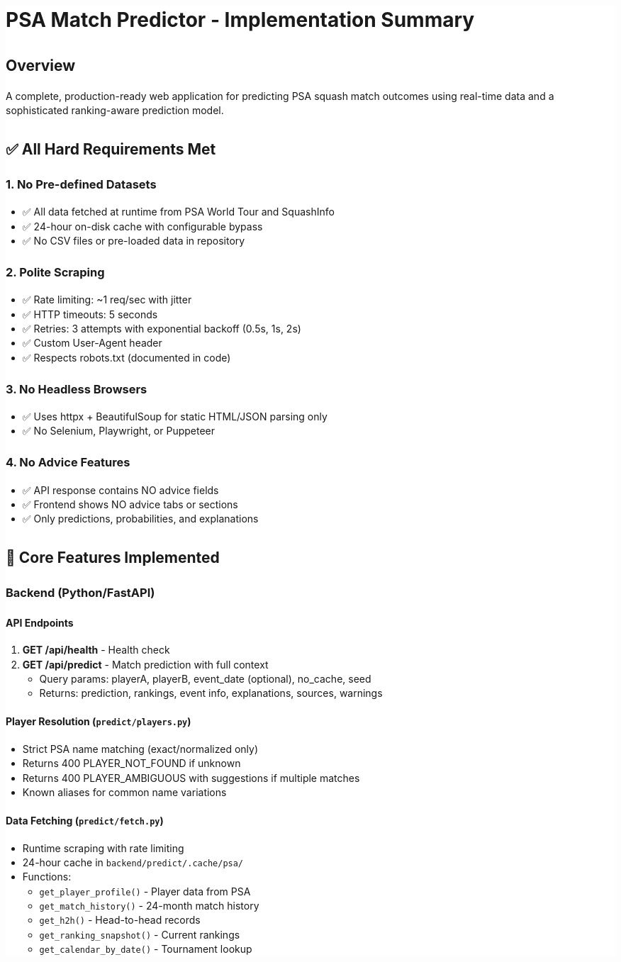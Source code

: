 # PSA Match Predictor - Implementation Summary

## Overview

A complete, production-ready web application for predicting PSA squash match outcomes using real-time data and a sophisticated ranking-aware prediction model.

## ✅ All Hard Requirements Met

### 1. No Pre-defined Datasets
- ✅ All data fetched at runtime from PSA World Tour and SquashInfo
- ✅ 24-hour on-disk cache with configurable bypass
- ✅ No CSV files or pre-loaded data in repository

### 2. Polite Scraping
- ✅ Rate limiting: ~1 req/sec with jitter
- ✅ HTTP timeouts: 5 seconds
- ✅ Retries: 3 attempts with exponential backoff (0.5s, 1s, 2s)
- ✅ Custom User-Agent header
- ✅ Respects robots.txt (documented in code)

### 3. No Headless Browsers
- ✅ Uses httpx + BeautifulSoup for static HTML/JSON parsing only
- ✅ No Selenium, Playwright, or Puppeteer

### 4. No Advice Features
- ✅ API response contains NO advice fields
- ✅ Frontend shows NO advice tabs or sections
- ✅ Only predictions, probabilities, and explanations

## 🎯 Core Features Implemented

### Backend (Python/FastAPI)

#### API Endpoints
1. **GET /api/health** - Health check
2. **GET /api/predict** - Match prediction with full context
   - Query params: playerA, playerB, event_date (optional), no_cache, seed
   - Returns: prediction, rankings, event info, explanations, sources, warnings

#### Player Resolution (`predict/players.py`)
- Strict PSA name matching (exact/normalized only)
- Returns 400 PLAYER_NOT_FOUND if unknown
- Returns 400 PLAYER_AMBIGUOUS with suggestions if multiple matches
- Known aliases for common name variations

#### Data Fetching (`predict/fetch.py`)
- Runtime scraping with rate limiting
- 24-hour cache in `backend/predict/.cache/psa/`
- Functions:
  - `get_player_profile()` - Player data from PSA
  - `get_match_history()` - 24-month match history
  - `get_h2h()` - Head-to-head records
  - `get_ranking_snapshot()` - Current rankings
  - `get_calendar_by_date()` - Tournament lookup
